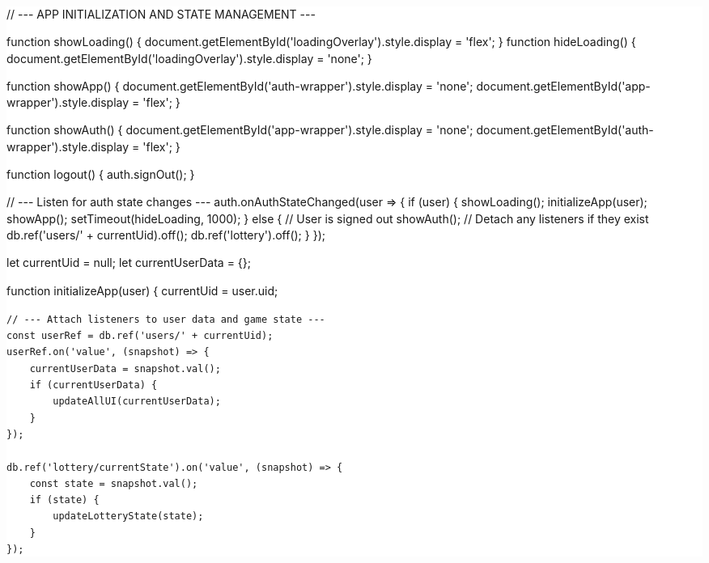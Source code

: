 // --- APP INITIALIZATION AND STATE MANAGEMENT ---

function showLoading() {
    document.getElementById('loadingOverlay').style.display = 'flex';
}
function hideLoading() {
    document.getElementById('loadingOverlay').style.display = 'none';
}

function showApp() {
    document.getElementById('auth-wrapper').style.display = 'none';
    document.getElementById('app-wrapper').style.display = 'flex';
}

function showAuth() {
    document.getElementById('app-wrapper').style.display = 'none';
    document.getElementById('auth-wrapper').style.display = 'flex';
}

function logout() {
    auth.signOut();
}

// --- Listen for auth state changes ---
auth.onAuthStateChanged(user => {
    if (user) {
        showLoading();
        initializeApp(user);
        showApp();
        setTimeout(hideLoading, 1000);
    } else {
        // User is signed out
        showAuth();
        // Detach any listeners if they exist
        db.ref('users/' + currentUid).off();
        db.ref('lottery').off();
    }
});

let currentUid = null;
let currentUserData = {};

function initializeApp(user) {
    currentUid = user.uid;

    // --- Attach listeners to user data and game state ---
    const userRef = db.ref('users/' + currentUid);
    userRef.on('value', (snapshot) => {
        currentUserData = snapshot.val();
        if (currentUserData) {
            updateAllUI(currentUserData);
        }
    });

    db.ref('lottery/currentState').on('value', (snapshot) => {
        const state = snapshot.val();
        if (state) {
            updateLotteryState(state);
        }
    });
    